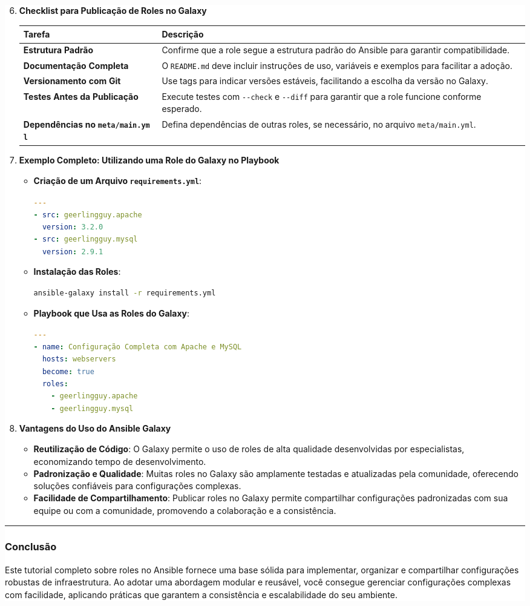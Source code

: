 6. **Checklist para Publicação de Roles no Galaxy**

   | Tarefa                        | Descrição                                                                                      |
   |-------------------------------|------------------------------------------------------------------------------------------------|
   | **Estrutura Padrão**          | Confirme que a role segue a estrutura padrão do Ansible para garantir compatibilidade.         |
   | **Documentação Completa**     | O `README.md` deve incluir instruções de uso, variáveis e exemplos para facilitar a adoção.    |
   | **Versionamento com Git**     | Use tags para indicar versões estáveis, facilitando a escolha da versão no Galaxy.             |
   | **Testes Antes da Publicação**| Execute testes com `--check` e `--diff` para garantir que a role funcione conforme esperado.   |
   | **Dependências no `meta/main.yml`** | Defina dependências de outras roles, se necessário, no arquivo `meta/main.yml`.              |

7. **Exemplo Completo: Utilizando uma Role do Galaxy no Playbook**

   - **Criação de um Arquivo `requirements.yml`**:
     ```yaml
     ---
     - src: geerlingguy.apache
       version: 3.2.0
     - src: geerlingguy.mysql
       version: 2.9.1
     ```
   - **Instalação das Roles**:
     ```bash
     ansible-galaxy install -r requirements.yml
     ```
   - **Playbook que Usa as Roles do Galaxy**:
     ```yaml
     ---
     - name: Configuração Completa com Apache e MySQL
       hosts: webservers
       become: true
       roles:
         - geerlingguy.apache
         - geerlingguy.mysql
     ```

8. **Vantagens do Uso do Ansible Galaxy**
   - **Reutilização de Código**: O Galaxy permite o uso de roles de alta qualidade desenvolvidas por especialistas, economizando tempo de desenvolvimento.
   - **Padronização e Qualidade**: Muitas roles no Galaxy são amplamente testadas e atualizadas pela comunidade, oferecendo soluções confiáveis para configurações complexas.
   - **Facilidade de Compartilhamento**: Publicar roles no Galaxy permite compartilhar configurações padronizadas com sua equipe ou com a comunidade, promovendo a colaboração e a consistência.

---

### Conclusão

Este tutorial completo sobre roles no Ansible fornece uma base sólida para implementar, organizar e compartilhar configurações robustas de infraestrutura. Ao adotar uma abordagem modular e reusável, você consegue gerenciar configurações complexas com facilidade, aplicando práticas que garantem a consistência e escalabilidade do seu ambiente.
